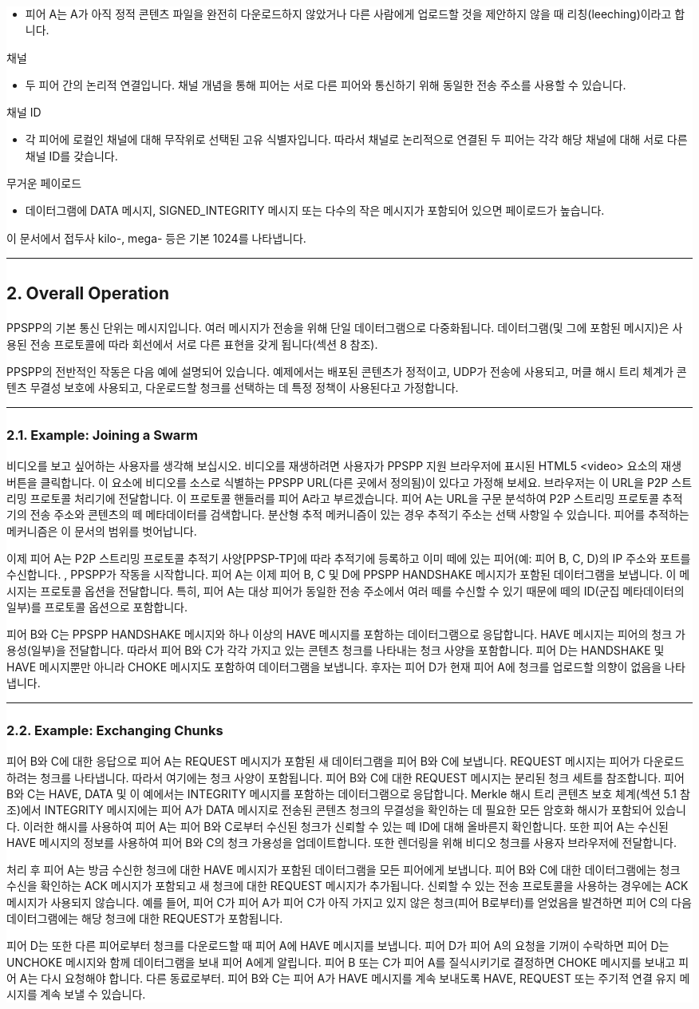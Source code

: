 - 피어 A는 A가 아직 정적 콘텐츠 파일을 완전히 다운로드하지 않았거나 다른 사람에게 업로드할 것을 제안하지 않을 때 리칭\(leeching\)이라고 합니다.

채널

- 두 피어 간의 논리적 연결입니다. 채널 개념을 통해 피어는 서로 다른 피어와 통신하기 위해 동일한 전송 주소를 사용할 수 있습니다.

채널 ID

- 각 피어에 로컬인 채널에 대해 무작위로 선택된 고유 식별자입니다. 따라서 채널로 논리적으로 연결된 두 피어는 각각 해당 채널에 대해 서로 다른 채널 ID를 갖습니다.

무거운 페이로드

- 데이터그램에 DATA 메시지, SIGNED\_INTEGRITY 메시지 또는 다수의 작은 메시지가 포함되어 있으면 페이로드가 높습니다.

이 문서에서 접두사 kilo-, mega- 등은 기본 1024를 나타냅니다.

---
## **2.  Overall Operation**

PPSPP의 기본 통신 단위는 메시지입니다. 여러 메시지가 전송을 위해 단일 데이터그램으로 다중화됩니다. 데이터그램\(및 그에 포함된 메시지\)은 사용된 전송 프로토콜에 따라 회선에서 서로 다른 표현을 갖게 됩니다\(섹션 8 참조\).

PPSPP의 전반적인 작동은 다음 예에 설명되어 있습니다. 예제에서는 배포된 콘텐츠가 정적이고, UDP가 전송에 사용되고, 머클 해시 트리 체계가 콘텐츠 무결성 보호에 사용되고, 다운로드할 청크를 선택하는 데 특정 정책이 사용된다고 가정합니다.

---
### **2.1.  Example: Joining a Swarm**

비디오를 보고 싶어하는 사용자를 생각해 보십시오. 비디오를 재생하려면 사용자가 PPSPP 지원 브라우저에 표시된 HTML5 <video\> 요소의 재생 버튼을 클릭합니다. 이 요소에 비디오를 소스로 식별하는 PPSPP URL\(다른 곳에서 정의됨\)이 있다고 가정해 보세요. 브라우저는 이 URL을 P2P 스트리밍 프로토콜 처리기에 전달합니다. 이 프로토콜 핸들러를 피어 A라고 부르겠습니다. 피어 A는 URL을 구문 분석하여 P2P 스트리밍 프로토콜 추적기의 전송 주소와 콘텐츠의 떼 메타데이터를 검색합니다. 분산형 추적 메커니즘이 있는 경우 추적기 주소는 선택 사항일 수 있습니다. 피어를 추적하는 메커니즘은 이 문서의 범위를 벗어납니다.

이제 피어 A는 P2P 스트리밍 프로토콜 추적기 사양\[PPSP-TP\]에 따라 추적기에 등록하고 이미 떼에 있는 피어\(예: 피어 B, C, D\)의 IP 주소와 포트를 수신합니다. , PPSPP가 작동을 시작합니다. 피어 A는 이제 피어 B, C 및 D에 PPSPP HANDSHAKE 메시지가 포함된 데이터그램을 보냅니다. 이 메시지는 프로토콜 옵션을 전달합니다. 특히, 피어 A는 대상 피어가 동일한 전송 주소에서 여러 떼를 수신할 수 있기 때문에 떼의 ID\(군집 메타데이터의 일부\)를 프로토콜 옵션으로 포함합니다.

피어 B와 C는 PPSPP HANDSHAKE 메시지와 하나 이상의 HAVE 메시지를 포함하는 데이터그램으로 응답합니다. HAVE 메시지는 피어의 청크 가용성\(일부\)을 전달합니다. 따라서 피어 B와 C가 각각 가지고 있는 콘텐츠 청크를 나타내는 청크 사양을 포함합니다. 피어 D는 HANDSHAKE 및 HAVE 메시지뿐만 아니라 CHOKE 메시지도 포함하여 데이터그램을 보냅니다. 후자는 피어 D가 현재 피어 A에 청크를 업로드할 의향이 없음을 나타냅니다.

---
### **2.2.  Example: Exchanging Chunks**

피어 B와 C에 대한 응답으로 피어 A는 REQUEST 메시지가 포함된 새 데이터그램을 피어 B와 C에 보냅니다. REQUEST 메시지는 피어가 다운로드하려는 청크를 나타냅니다. 따라서 여기에는 청크 사양이 포함됩니다. 피어 B와 C에 대한 REQUEST 메시지는 분리된 청크 세트를 참조합니다. 피어 B와 C는 HAVE, DATA 및 이 예에서는 INTEGRITY 메시지를 포함하는 데이터그램으로 응답합니다. Merkle 해시 트리 콘텐츠 보호 체계\(섹션 5.1 참조\)에서 INTEGRITY 메시지에는 피어 A가 DATA 메시지로 전송된 콘텐츠 청크의 무결성을 확인하는 데 필요한 모든 암호화 해시가 포함되어 있습니다. 이러한 해시를 사용하여 피어 A는 피어 B와 C로부터 수신된 청크가 신뢰할 수 있는 떼 ID에 대해 올바른지 확인합니다. 또한 피어 A는 수신된 HAVE 메시지의 정보를 사용하여 피어 B와 C의 청크 가용성을 업데이트합니다. 또한 렌더링을 위해 비디오 청크를 사용자 브라우저에 전달합니다.

처리 후 피어 A는 방금 수신한 청크에 대한 HAVE 메시지가 포함된 데이터그램을 모든 피어에게 보냅니다. 피어 B와 C에 대한 데이터그램에는 청크 수신을 확인하는 ACK 메시지가 포함되고 새 청크에 대한 REQUEST 메시지가 추가됩니다. 신뢰할 수 있는 전송 프로토콜을 사용하는 경우에는 ACK 메시지가 사용되지 않습니다. 예를 들어, 피어 C가 피어 A가 피어 C가 아직 가지고 있지 않은 청크\(피어 B로부터\)를 얻었음을 발견하면 피어 C의 다음 데이터그램에는 해당 청크에 대한 REQUEST가 포함됩니다.

피어 D는 또한 다른 피어로부터 청크를 다운로드할 때 피어 A에 HAVE 메시지를 보냅니다. 피어 D가 피어 A의 요청을 기꺼이 수락하면 피어 D는 UNCHOKE 메시지와 함께 데이터그램을 보내 피어 A에게 알립니다. 피어 B 또는 C가 피어 A를 질식시키기로 결정하면 CHOKE 메시지를 보내고 피어 A는 다시 요청해야 합니다. 다른 동료로부터. 피어 B와 C는 피어 A가 HAVE 메시지를 계속 보내도록 HAVE, REQUEST 또는 주기적 연결 유지 메시지를 계속 보낼 수 있습니다.
